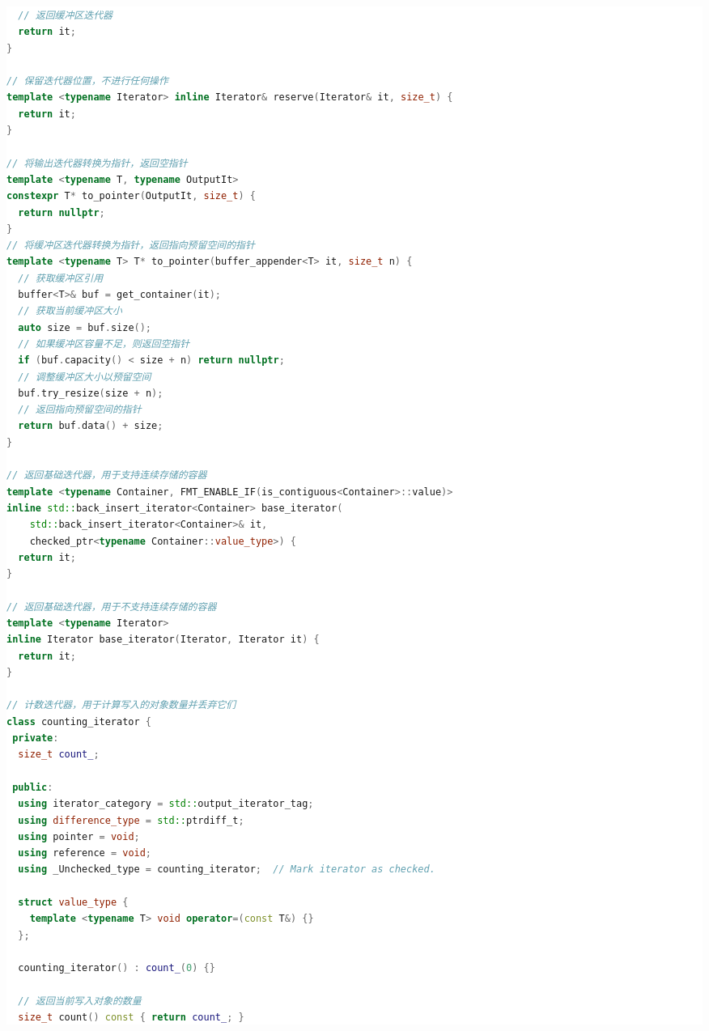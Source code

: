 ```cpp
  // 返回缓冲区迭代器
  return it;
}

// 保留迭代器位置，不进行任何操作
template <typename Iterator> inline Iterator& reserve(Iterator& it, size_t) {
  return it;
}

// 将输出迭代器转换为指针，返回空指针
template <typename T, typename OutputIt>
constexpr T* to_pointer(OutputIt, size_t) {
  return nullptr;
}
// 将缓冲区迭代器转换为指针，返回指向预留空间的指针
template <typename T> T* to_pointer(buffer_appender<T> it, size_t n) {
  // 获取缓冲区引用
  buffer<T>& buf = get_container(it);
  // 获取当前缓冲区大小
  auto size = buf.size();
  // 如果缓冲区容量不足，则返回空指针
  if (buf.capacity() < size + n) return nullptr;
  // 调整缓冲区大小以预留空间
  buf.try_resize(size + n);
  // 返回指向预留空间的指针
  return buf.data() + size;
}

// 返回基础迭代器，用于支持连续存储的容器
template <typename Container, FMT_ENABLE_IF(is_contiguous<Container>::value)>
inline std::back_insert_iterator<Container> base_iterator(
    std::back_insert_iterator<Container>& it,
    checked_ptr<typename Container::value_type>) {
  return it;
}

// 返回基础迭代器，用于不支持连续存储的容器
template <typename Iterator>
inline Iterator base_iterator(Iterator, Iterator it) {
  return it;
}

// 计数迭代器，用于计算写入的对象数量并丢弃它们
class counting_iterator {
 private:
  size_t count_;

 public:
  using iterator_category = std::output_iterator_tag;
  using difference_type = std::ptrdiff_t;
  using pointer = void;
  using reference = void;
  using _Unchecked_type = counting_iterator;  // Mark iterator as checked.

  struct value_type {
    template <typename T> void operator=(const T&) {}
  };

  counting_iterator() : count_(0) {}

  // 返回当前写入对象的数量
  size_t count() const { return count_; }

```